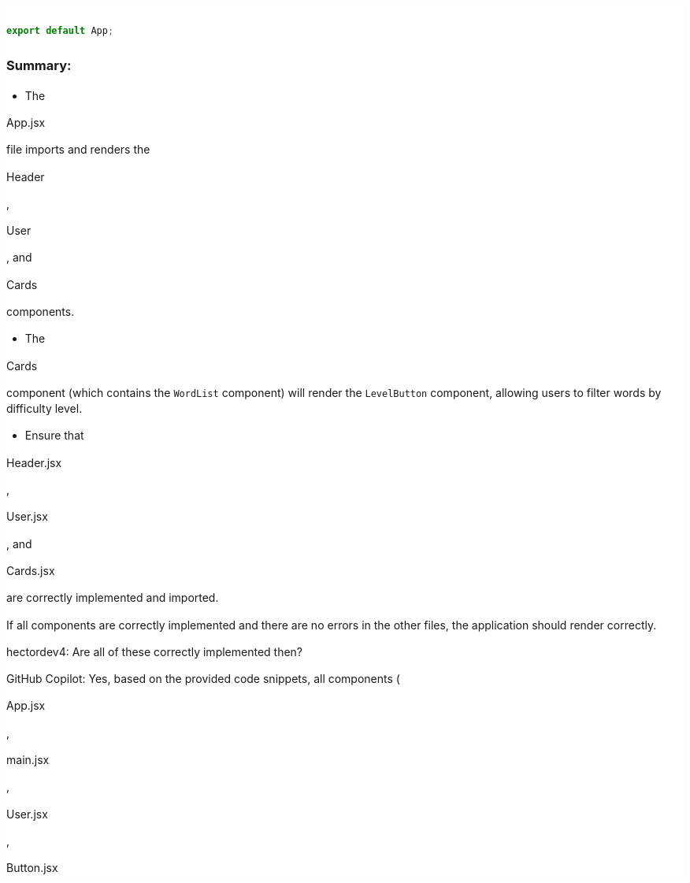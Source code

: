 ```jsx

export default App;
```

### Summary:
- The 

App.jsx

 file imports and renders the 

Header

, 

User

, and 

Cards

 components.
- The 

Cards

 component (which contains the `WordList` component) will render the `LevelButton` component, allowing users to filter words by difficulty level.
- Ensure that 

Header.jsx

, 

User.jsx

, and 

Cards.jsx

 are correctly implemented and imported.

If all components are correctly implemented and there are no errors in the other files, the application should render correctly.

hectordev4: Are all of these correctly implemented then?

GitHub Copilot: Yes, based on the provided code snippets, all components (

App.jsx

, 

main.jsx

, 

User.jsx

, 

Button.jsx
